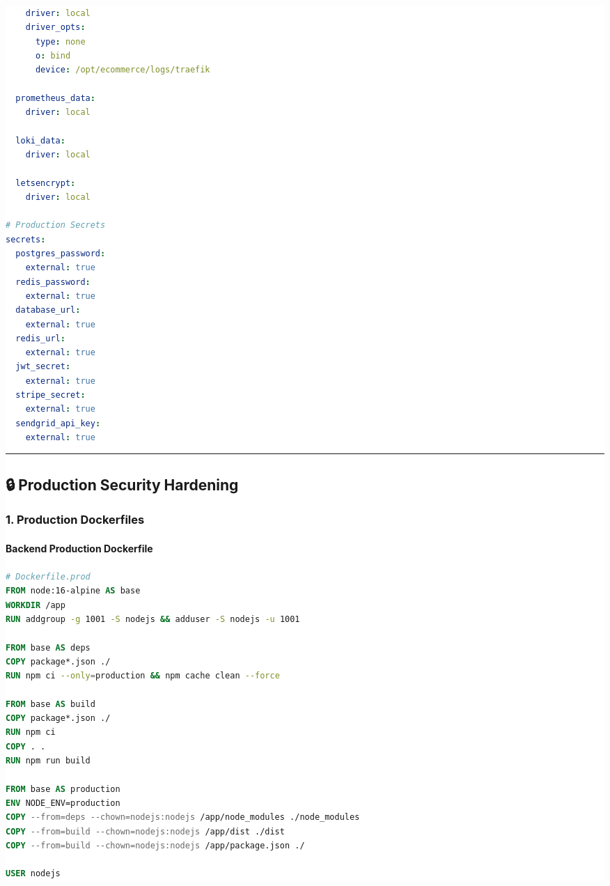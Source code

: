 ```yaml
    driver: local
    driver_opts:
      type: none
      o: bind
      device: /opt/ecommerce/logs/traefik
  
  prometheus_data:
    driver: local
  
  loki_data:
    driver: local
  
  letsencrypt:
    driver: local

# Production Secrets
secrets:
  postgres_password:
    external: true
  redis_password:
    external: true
  database_url:
    external: true
  redis_url:
    external: true
  jwt_secret:
    external: true
  stripe_secret:
    external: true
  sendgrid_api_key:
    external: true
```

---

## 🔒 Production Security Hardening

### **1. Production Dockerfiles**

#### **Backend Production Dockerfile**
```dockerfile
# Dockerfile.prod
FROM node:16-alpine AS base
WORKDIR /app
RUN addgroup -g 1001 -S nodejs && adduser -S nodejs -u 1001

FROM base AS deps
COPY package*.json ./
RUN npm ci --only=production && npm cache clean --force

FROM base AS build
COPY package*.json ./
RUN npm ci
COPY . .
RUN npm run build

FROM base AS production
ENV NODE_ENV=production
COPY --from=deps --chown=nodejs:nodejs /app/node_modules ./node_modules
COPY --from=build --chown=nodejs:nodejs /app/dist ./dist
COPY --from=build --chown=nodejs:nodejs /app/package.json ./

USER nodejs
```
